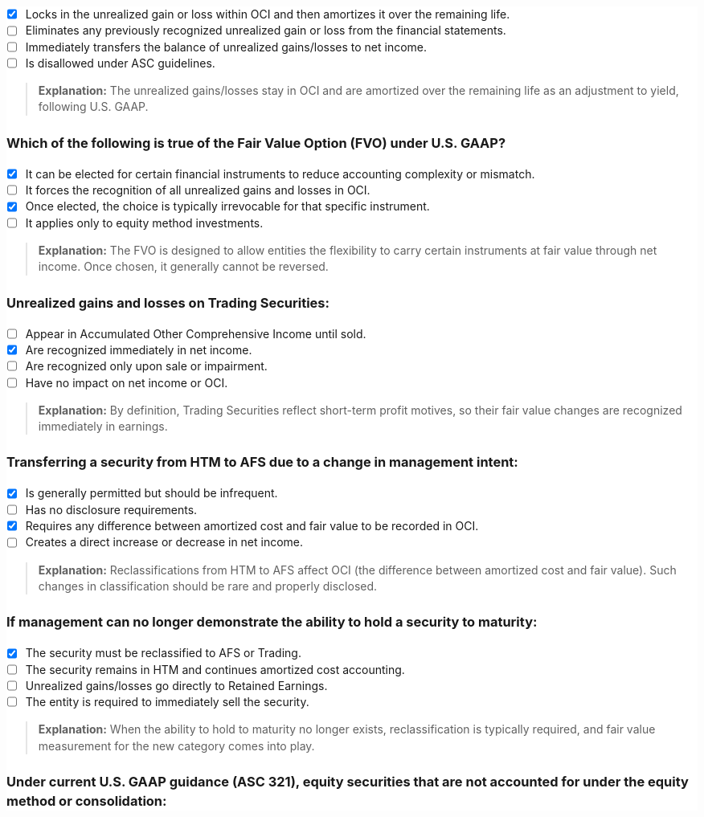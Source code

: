 - [x] Locks in the unrealized gain or loss within OCI and then amortizes it over the remaining life.  
- [ ] Eliminates any previously recognized unrealized gain or loss from the financial statements.  
- [ ] Immediately transfers the balance of unrealized gains/losses to net income.  
- [ ] Is disallowed under ASC guidelines.  

> **Explanation:** The unrealized gains/losses stay in OCI and are amortized over the remaining life as an adjustment to yield, following U.S. GAAP.

### Which of the following is true of the Fair Value Option (FVO) under U.S. GAAP?

- [x] It can be elected for certain financial instruments to reduce accounting complexity or mismatch.  
- [ ] It forces the recognition of all unrealized gains and losses in OCI.  
- [x] Once elected, the choice is typically irrevocable for that specific instrument.  
- [ ] It applies only to equity method investments.  

> **Explanation:** The FVO is designed to allow entities the flexibility to carry certain instruments at fair value through net income. Once chosen, it generally cannot be reversed.

### Unrealized gains and losses on Trading Securities:

- [ ] Appear in Accumulated Other Comprehensive Income until sold.  
- [x] Are recognized immediately in net income.  
- [ ] Are recognized only upon sale or impairment.  
- [ ] Have no impact on net income or OCI.  

> **Explanation:** By definition, Trading Securities reflect short-term profit motives, so their fair value changes are recognized immediately in earnings.

### Transferring a security from HTM to AFS due to a change in management intent:

- [x] Is generally permitted but should be infrequent.  
- [ ] Has no disclosure requirements.  
- [x] Requires any difference between amortized cost and fair value to be recorded in OCI.  
- [ ] Creates a direct increase or decrease in net income.  

> **Explanation:** Reclassifications from HTM to AFS affect OCI (the difference between amortized cost and fair value). Such changes in classification should be rare and properly disclosed.

### If management can no longer demonstrate the ability to hold a security to maturity:

- [x] The security must be reclassified to AFS or Trading.  
- [ ] The security remains in HTM and continues amortized cost accounting.  
- [ ] Unrealized gains/losses go directly to Retained Earnings.  
- [ ] The entity is required to immediately sell the security.  

> **Explanation:** When the ability to hold to maturity no longer exists, reclassification is typically required, and fair value measurement for the new category comes into play.

### Under current U.S. GAAP guidance (ASC 321), equity securities that are not accounted for under the equity method or consolidation:
